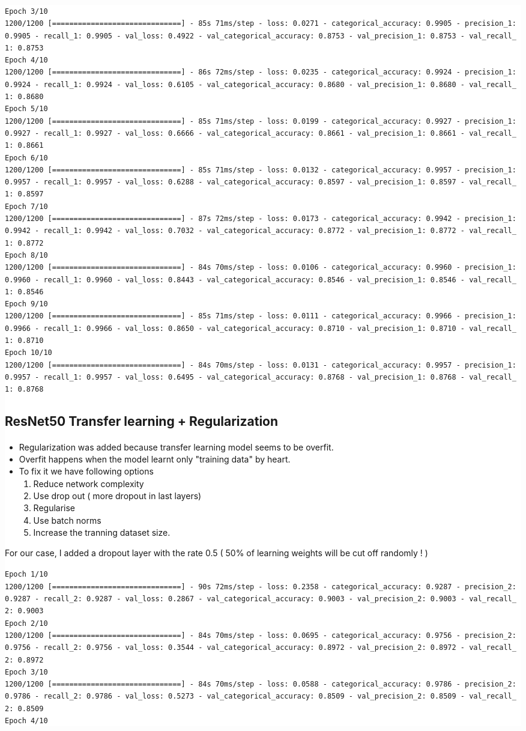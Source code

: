 ```{r, engine='bash', count_lines}
Epoch 3/10
1200/1200 [==============================] - 85s 71ms/step - loss: 0.0271 - categorical_accuracy: 0.9905 - precision_1: 0.9905 - recall_1: 0.9905 - val_loss: 0.4922 - val_categorical_accuracy: 0.8753 - val_precision_1: 0.8753 - val_recall_1: 0.8753
Epoch 4/10
1200/1200 [==============================] - 86s 72ms/step - loss: 0.0235 - categorical_accuracy: 0.9924 - precision_1: 0.9924 - recall_1: 0.9924 - val_loss: 0.6105 - val_categorical_accuracy: 0.8680 - val_precision_1: 0.8680 - val_recall_1: 0.8680
Epoch 5/10
1200/1200 [==============================] - 85s 71ms/step - loss: 0.0199 - categorical_accuracy: 0.9927 - precision_1: 0.9927 - recall_1: 0.9927 - val_loss: 0.6666 - val_categorical_accuracy: 0.8661 - val_precision_1: 0.8661 - val_recall_1: 0.8661
Epoch 6/10
1200/1200 [==============================] - 85s 71ms/step - loss: 0.0132 - categorical_accuracy: 0.9957 - precision_1: 0.9957 - recall_1: 0.9957 - val_loss: 0.6288 - val_categorical_accuracy: 0.8597 - val_precision_1: 0.8597 - val_recall_1: 0.8597
Epoch 7/10
1200/1200 [==============================] - 87s 72ms/step - loss: 0.0173 - categorical_accuracy: 0.9942 - precision_1: 0.9942 - recall_1: 0.9942 - val_loss: 0.7032 - val_categorical_accuracy: 0.8772 - val_precision_1: 0.8772 - val_recall_1: 0.8772
Epoch 8/10
1200/1200 [==============================] - 84s 70ms/step - loss: 0.0106 - categorical_accuracy: 0.9960 - precision_1: 0.9960 - recall_1: 0.9960 - val_loss: 0.8443 - val_categorical_accuracy: 0.8546 - val_precision_1: 0.8546 - val_recall_1: 0.8546
Epoch 9/10
1200/1200 [==============================] - 85s 71ms/step - loss: 0.0111 - categorical_accuracy: 0.9966 - precision_1: 0.9966 - recall_1: 0.9966 - val_loss: 0.8650 - val_categorical_accuracy: 0.8710 - val_precision_1: 0.8710 - val_recall_1: 0.8710
Epoch 10/10
1200/1200 [==============================] - 84s 70ms/step - loss: 0.0131 - categorical_accuracy: 0.9957 - precision_1: 0.9957 - recall_1: 0.9957 - val_loss: 0.6495 - val_categorical_accuracy: 0.8768 - val_precision_1: 0.8768 - val_recall_1: 0.8768
```

## ResNet50 Transfer learning + Regularization

- Regularization was added because transfer learning model seems to be overfit.
- Overfit happens when the model learnt only "training data" by heart.
- To fix it we have following options
	1. Reduce network complexity
	2. Use drop out ( more dropout in last layers)
	3. Regularise
	4. Use batch norms
	5. Increase the tranning dataset size.
	
For our case, I added a dropout layer with the rate 0.5 ( 50% of learning weights will be cut off randomly ! )

```
Epoch 1/10
1200/1200 [==============================] - 90s 72ms/step - loss: 0.2358 - categorical_accuracy: 0.9287 - precision_2: 0.9287 - recall_2: 0.9287 - val_loss: 0.2867 - val_categorical_accuracy: 0.9003 - val_precision_2: 0.9003 - val_recall_2: 0.9003
Epoch 2/10
1200/1200 [==============================] - 84s 70ms/step - loss: 0.0695 - categorical_accuracy: 0.9756 - precision_2: 0.9756 - recall_2: 0.9756 - val_loss: 0.3544 - val_categorical_accuracy: 0.8972 - val_precision_2: 0.8972 - val_recall_2: 0.8972
Epoch 3/10
1200/1200 [==============================] - 84s 70ms/step - loss: 0.0588 - categorical_accuracy: 0.9786 - precision_2: 0.9786 - recall_2: 0.9786 - val_loss: 0.5273 - val_categorical_accuracy: 0.8509 - val_precision_2: 0.8509 - val_recall_2: 0.8509
Epoch 4/10
```